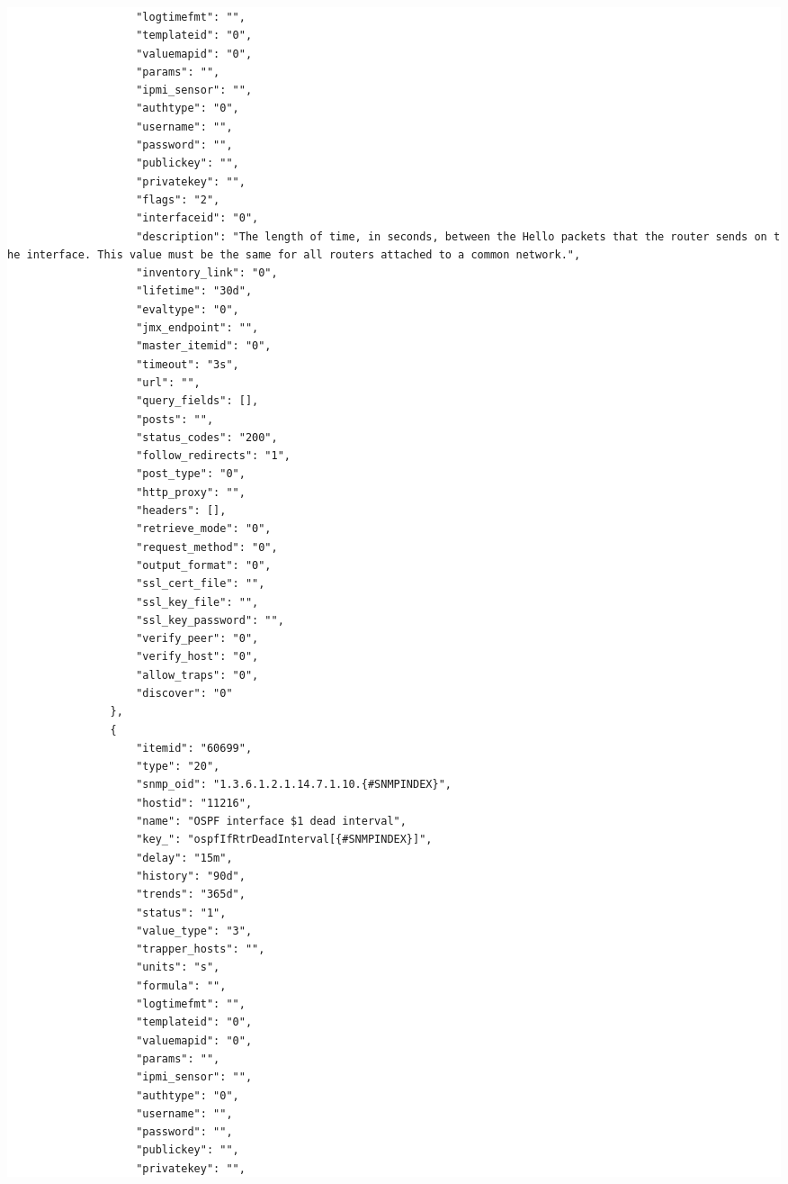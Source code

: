                         "logtimefmt": "",
                        "templateid": "0",
                        "valuemapid": "0",
                        "params": "",
                        "ipmi_sensor": "",
                        "authtype": "0",
                        "username": "",
                        "password": "",
                        "publickey": "",
                        "privatekey": "",
                        "flags": "2",
                        "interfaceid": "0",
                        "description": "The length of time, in seconds, between the Hello packets that the router sends on the interface. This value must be the same for all routers attached to a common network.",
                        "inventory_link": "0",
                        "lifetime": "30d",
                        "evaltype": "0",
                        "jmx_endpoint": "",
                        "master_itemid": "0",
                        "timeout": "3s",
                        "url": "",
                        "query_fields": [],
                        "posts": "",
                        "status_codes": "200",
                        "follow_redirects": "1",
                        "post_type": "0",
                        "http_proxy": "",
                        "headers": [],
                        "retrieve_mode": "0",
                        "request_method": "0",
                        "output_format": "0",
                        "ssl_cert_file": "",
                        "ssl_key_file": "",
                        "ssl_key_password": "",
                        "verify_peer": "0",
                        "verify_host": "0",
                        "allow_traps": "0",
                        "discover": "0"
                    },
                    {
                        "itemid": "60699",
                        "type": "20",
                        "snmp_oid": "1.3.6.1.2.1.14.7.1.10.{#SNMPINDEX}",
                        "hostid": "11216",
                        "name": "OSPF interface $1 dead interval",
                        "key_": "ospfIfRtrDeadInterval[{#SNMPINDEX}]",
                        "delay": "15m",
                        "history": "90d",
                        "trends": "365d",
                        "status": "1",
                        "value_type": "3",
                        "trapper_hosts": "",
                        "units": "s",
                        "formula": "",
                        "logtimefmt": "",
                        "templateid": "0",
                        "valuemapid": "0",
                        "params": "",
                        "ipmi_sensor": "",
                        "authtype": "0",
                        "username": "",
                        "password": "",
                        "publickey": "",
                        "privatekey": "",